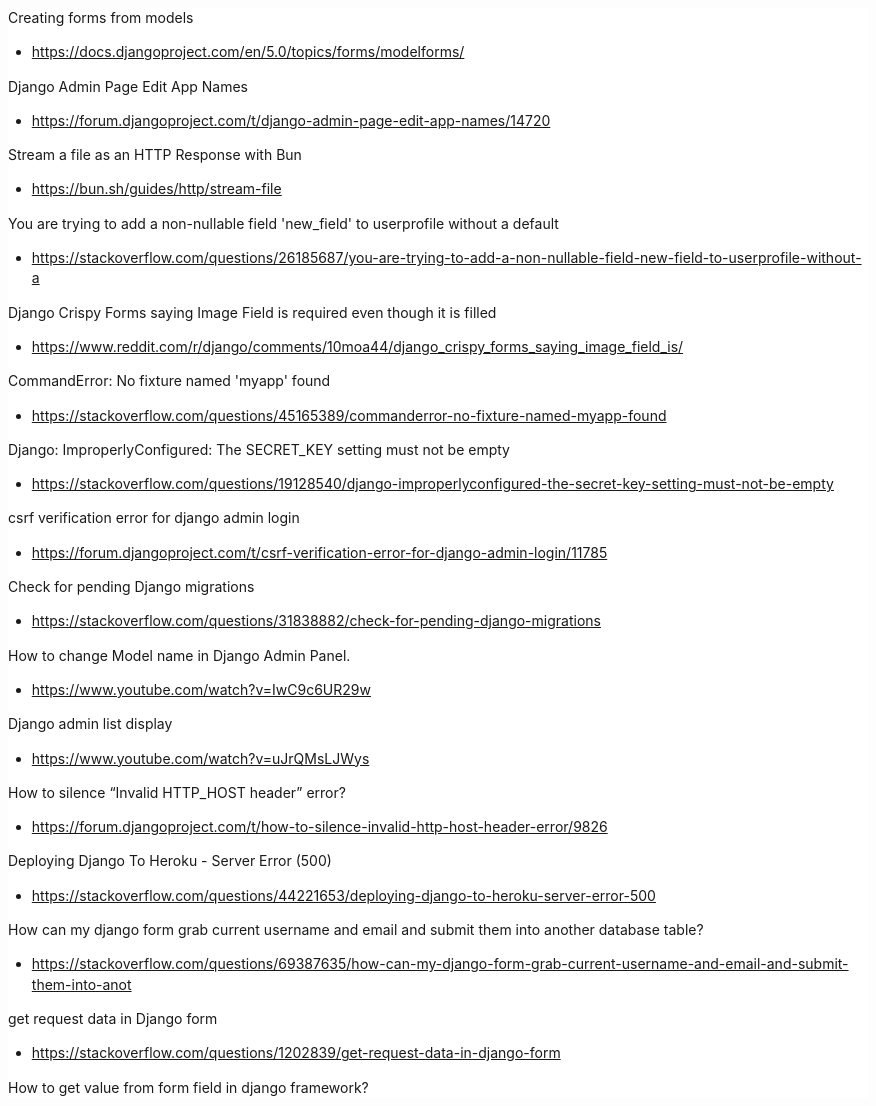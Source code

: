 Creating forms from models

- <https://docs.djangoproject.com/en/5.0/topics/forms/modelforms/>

Django Admin Page Edit App Names

- <https://forum.djangoproject.com/t/django-admin-page-edit-app-names/14720>

Stream a file as an HTTP Response with Bun

- <https://bun.sh/guides/http/stream-file>

You are trying to add a non-nullable field 'new_field' to userprofile without a default

- <https://stackoverflow.com/questions/26185687/you-are-trying-to-add-a-non-nullable-field-new-field-to-userprofile-without-a>

Django Crispy Forms saying Image Field is required even though it is filled

- <https://www.reddit.com/r/django/comments/10moa44/django_crispy_forms_saying_image_field_is/>

CommandError: No fixture named 'myapp' found

- <https://stackoverflow.com/questions/45165389/commanderror-no-fixture-named-myapp-found>

Django: ImproperlyConfigured: The SECRET_KEY setting must not be empty

- <https://stackoverflow.com/questions/19128540/django-improperlyconfigured-the-secret-key-setting-must-not-be-empty>

csrf verification error for django admin login

- <https://forum.djangoproject.com/t/csrf-verification-error-for-django-admin-login/11785>

Check for pending Django migrations

- <https://stackoverflow.com/questions/31838882/check-for-pending-django-migrations>

How to change Model name in Django Admin Panel.

- <https://www.youtube.com/watch?v=IwC9c6UR29w>

Django admin list display

- <https://www.youtube.com/watch?v=uJrQMsLJWys>

How to silence “Invalid HTTP_HOST header” error?

- <https://forum.djangoproject.com/t/how-to-silence-invalid-http-host-header-error/9826>

Deploying Django To Heroku - Server Error (500)

- <https://stackoverflow.com/questions/44221653/deploying-django-to-heroku-server-error-500>

How can my django form grab current username and email and submit them into another database table?

- <https://stackoverflow.com/questions/69387635/how-can-my-django-form-grab-current-username-and-email-and-submit-them-into-anot>

get request data in Django form

- <https://stackoverflow.com/questions/1202839/get-request-data-in-django-form>

How to get value from form field in django framework?
